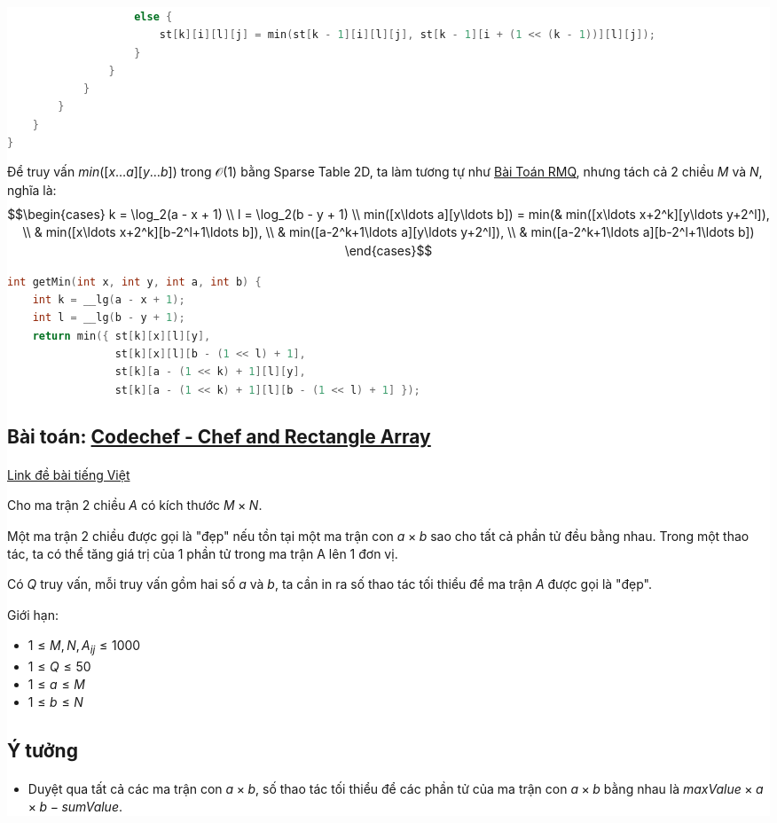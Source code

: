 ```cpp
                    else {
                        st[k][i][l][j] = min(st[k - 1][i][l][j], st[k - 1][i + (1 << (k - 1))][l][j]);
                    }
                }
            }
        }
    }
}
```
Để truy vấn $min([x\ldots a][y\ldots b])$ trong $\mathcal{O}(1)$ bằng Sparse Table 2D, ta làm tương tự như [Bài Toán RMQ](#Range-Minimum-Queries-RMQ), nhưng tách cả $2$ chiều $M$ và $N$, nghĩa là:
$$\begin{cases}
k = \log_2(a - x + 1) \\
l = \log_2(b - y + 1) \\
min([x\ldots a][y\ldots b]) = min(& min([x\ldots x+2^k][y\ldots y+2^l]), \\
& min([x\ldots x+2^k][b-2^l+1\ldots b]), \\
& min([a-2^k+1\ldots a][y\ldots y+2^l]), \\
& min([a-2^k+1\ldots a][b-2^l+1\ldots b])
\end{cases}$$

```cpp
int getMin(int x, int y, int a, int b) {
    int k = __lg(a - x + 1);
    int l = __lg(b - y + 1);
    return min({ st[k][x][l][y],
                 st[k][x][l][b - (1 << l) + 1],
                 st[k][a - (1 << k) + 1][l][y],
                 st[k][a - (1 << k) + 1][l][b - (1 << l) + 1] });
```

## Bài toán: [Codechef - Chef and Rectangle Array](https://www.codechef.com/problems/CHSQARR)

[Link đề bài tiếng Việt](https://s3.amazonaws.com/codechef_shared/download/translated/JUNE16/vietnamese/CHSQARR.pdf)

Cho ma trận $2$ chiều $A$ có kích thước $M \times N$.

Một ma trận $2$ chiều được gọi là "đẹp" nếu tồn tại một ma trận con $a \times b$ sao cho tất cả phần tử đều bằng nhau. Trong một thao tác, ta có thể tăng giá trị của $1$ phần tử trong ma trận A lên $1$ đơn vị.

Có $Q$ truy vấn, mỗi truy vấn gồm hai số $a$ và $b$, ta cần in ra số thao tác tối thiểu để ma trận $A$ được gọi là "đẹp".

Giới hạn:
- $1 \le M, N, A_{ij} \le 1000$
- $1 \le Q \le 50$
- $1 \le a \le M$
- $1 \le b \le N$

## Ý tưởng
- Duyệt qua tất cả các ma trận con $a \times b$, số thao tác tối thiểu để các phần tử của ma trận con $a \times b$ bằng nhau là $maxValue \times a \times b - sumValue$.
